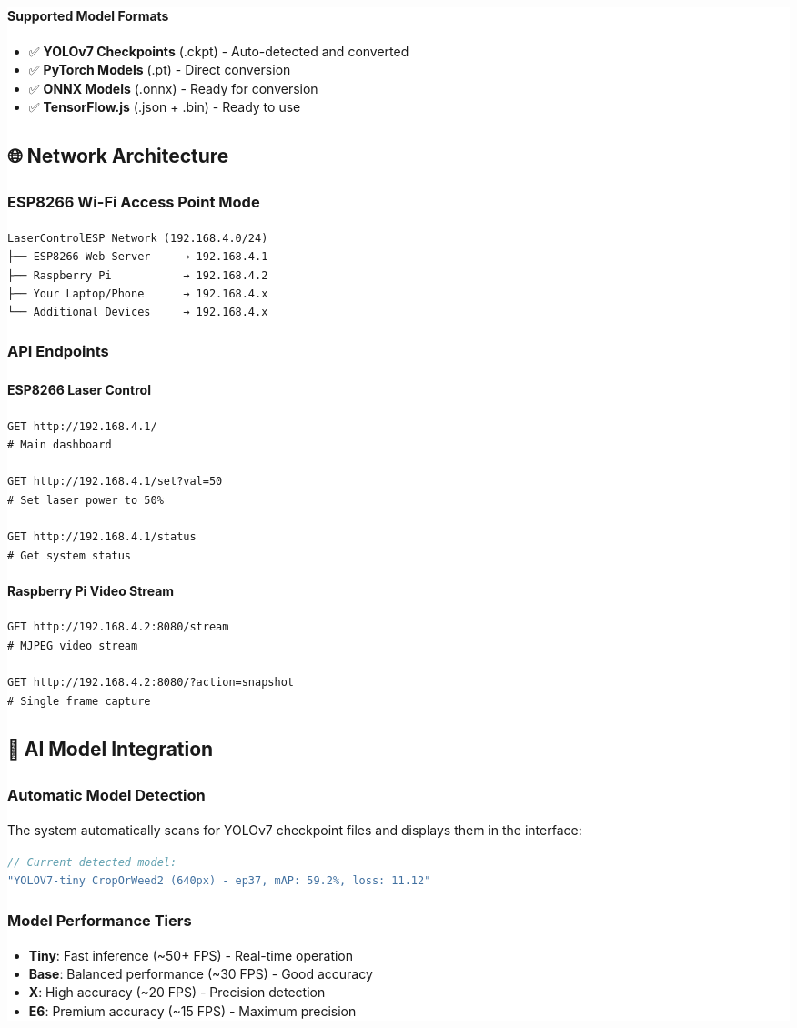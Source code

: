 #### Supported Model Formats
- ✅ **YOLOv7 Checkpoints** (.ckpt) - Auto-detected and converted
- ✅ **PyTorch Models** (.pt) - Direct conversion
- ✅ **ONNX Models** (.onnx) - Ready for conversion
- ✅ **TensorFlow.js** (.json + .bin) - Ready to use

## 🌐 Network Architecture

### ESP8266 Wi-Fi Access Point Mode
```
LaserControlESP Network (192.168.4.0/24)
├── ESP8266 Web Server     → 192.168.4.1
├── Raspberry Pi           → 192.168.4.2
├── Your Laptop/Phone      → 192.168.4.x
└── Additional Devices     → 192.168.4.x
```

### API Endpoints

#### ESP8266 Laser Control
```http
GET http://192.168.4.1/
# Main dashboard

GET http://192.168.4.1/set?val=50
# Set laser power to 50%

GET http://192.168.4.1/status
# Get system status
```

#### Raspberry Pi Video Stream
```http
GET http://192.168.4.2:8080/stream
# MJPEG video stream

GET http://192.168.4.2:8080/?action=snapshot
# Single frame capture
```

## 🤖 AI Model Integration

### Automatic Model Detection
The system automatically scans for YOLOv7 checkpoint files and displays them in the interface:

```javascript
// Current detected model:
"YOLOV7-tiny CropOrWeed2 (640px) - ep37, mAP: 59.2%, loss: 11.12"
```

### Model Performance Tiers
- **Tiny**: Fast inference (~50+ FPS) - Real-time operation
- **Base**: Balanced performance (~30 FPS) - Good accuracy
- **X**: High accuracy (~20 FPS) - Precision detection
- **E6**: Premium accuracy (~15 FPS) - Maximum precision
